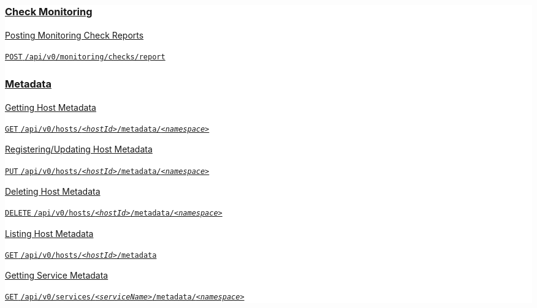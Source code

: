   </div>
  
  <div class="index-row">
    <h3><a href="entry/check-monitoring">Check Monitoring</a></h3>
    <div class="apis">  
      <div class="api">
        <a href="entry/check-monitoring#post">
          <p>Posting Monitoring Check Reports</p>
          <p class="type-post">
            <code>POST</code>
            <code>/api/v0/monitoring/checks/report</code>
          </p>
        </a>
      </div>
    </div>
  </div>

  <div class="index-row">
    <h3><a href="entry/metadata">Metadata</a></h3>
    <div class="apis">
      <div class="api">
        <a href="entry/metadata#get">
          <p>Getting Host Metadata</p>
          <p class="type-get">
            <code>GET</code>
            <code>/api/v0/hosts/<em>&lt;hostId&gt;</em>/metadata/<em>&lt;namespace&gt</em></code>
          </p>
        </a>
      </div>
      <div class="api">
        <a href="entry/metadata#hostput">
          <p>Registering/Updating Host Metadata</p>
          <p class="type-put">
            <code>PUT</code>
            <code>/api/v0/hosts/<em>&lt;hostId&gt;</em>/metadata/<em>&lt;namespace&gt</em></code>
          </p>
        </a>
      </div>
      <div class="api">
        <a href="entry/metadata#hostdelete">
          <p>Deleting Host Metadata</p>
          <p class="type-delete">
            <code>DELETE</code>
            <code>/api/v0/hosts/<em>&lt;hostId&gt;</em>/metadata/<em>&lt;namespace&gt</em></code>
          </p>
        </a>
      </div>
      <div class="api">
        <a href="entry/metadata#hostlist">
          <p>Listing Host Metadata</p>
          <p class="type-get">
            <code>GET</code>
            <code>/api/v0/hosts/<em>&lt;hostId&gt;</em>/metadata</code>
          </p>
        </a>
      </div>
      <div class="api">
        <a href="entry/metadata#serviceget">
          <p>Getting Service Metadata</p>
          <p class="type-get">
            <code>GET</code>
            <code>/api/v0/services/<em>&lt;serviceName&gt;</em>/metadata/<em>&lt;namespace&gt</em></code>
          </p>
        </a>
